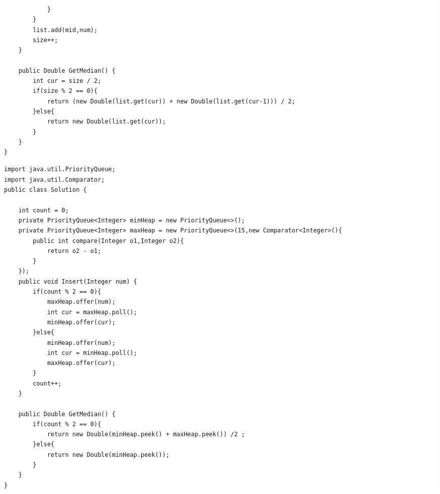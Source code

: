 ```
            }
        }
        list.add(mid,num);
        size++;
    }
 
    public Double GetMedian() {
        int cur = size / 2;
        if(size % 2 == 0){
            return (new Double(list.get(cur)) + new Double(list.get(cur-1))) / 2;
        }else{
            return new Double(list.get(cur));
        }
    }
}
```
```
import java.util.PriorityQueue;
import java.util.Comparator;
public class Solution {

    int count = 0;
    private PriorityQueue<Integer> minHeap = new PriorityQueue<>();
    private PriorityQueue<Integer> maxHeap = new PriorityQueue<>(15,new Comparator<Integer>(){
        public int compare(Integer o1,Integer o2){
            return o2 - o1;
        }
    });
    public void Insert(Integer num) {
        if(count % 2 == 0){
            maxHeap.offer(num);
            int cur = maxHeap.poll();
            minHeap.offer(cur);
        }else{
            minHeap.offer(num);
            int cur = minHeap.poll();
            maxHeap.offer(cur);
        }
        count++;
    }

    public Double GetMedian() {
        if(count % 2 == 0){
            return new Double(minHeap.peek() + maxHeap.peek()) /2 ;
        }else{
            return new Double(minHeap.peek());
        }
    }
}
```
